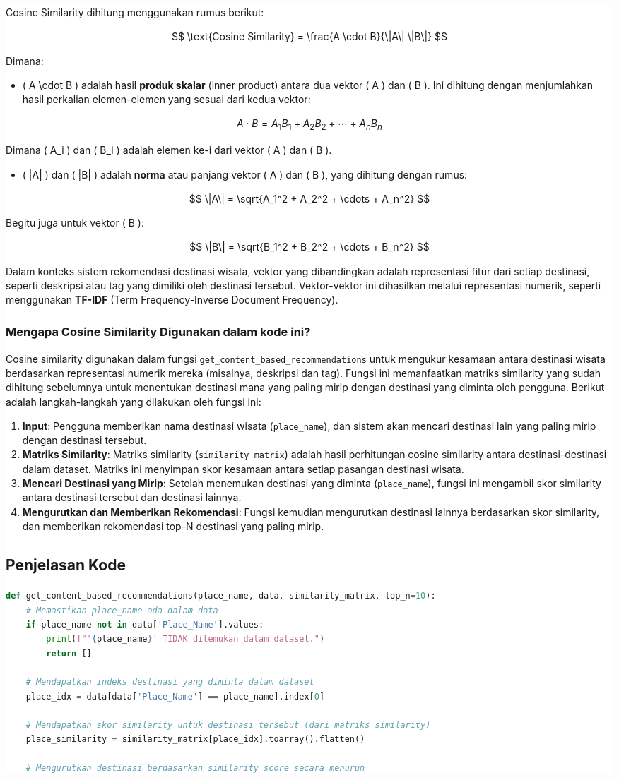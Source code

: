 Cosine Similarity dihitung menggunakan rumus berikut:

$$
\text{Cosine Similarity} = \frac{A \cdot B}{\|A\| \|B\|}
$$

Dimana:
- \( A \cdot B \) adalah hasil **produk skalar** (inner product) antara dua vektor \( A \) dan \( B \). Ini dihitung dengan menjumlahkan hasil perkalian elemen-elemen yang sesuai dari kedua vektor:

$$ 
A \cdot B = A_1 B_1 + A_2 B_2 + \cdots + A_n B_n
$$

  Dimana \( A_i \) dan \( B_i \) adalah elemen ke-i dari vektor \( A \) dan \( B \).

- \( \|A\| \) dan \( \|B\| \) adalah **norma** atau panjang vektor \( A \) dan \( B \), yang dihitung dengan rumus:

$$ 
\|A\| = \sqrt{A_1^2 + A_2^2 + \cdots + A_n^2}
$$

  Begitu juga untuk vektor \( B \):

$$ 
\|B\| = \sqrt{B_1^2 + B_2^2 + \cdots + B_n^2}
$$

Dalam konteks sistem rekomendasi destinasi wisata, vektor yang dibandingkan adalah representasi fitur dari setiap destinasi, seperti deskripsi atau tag yang dimiliki oleh destinasi tersebut. Vektor-vektor ini dihasilkan melalui representasi numerik, seperti menggunakan **TF-IDF** (Term Frequency-Inverse Document Frequency).

### Mengapa Cosine Similarity Digunakan dalam kode ini?

Cosine similarity digunakan dalam fungsi `get_content_based_recommendations` untuk mengukur kesamaan antara destinasi wisata berdasarkan representasi numerik mereka (misalnya, deskripsi dan tag). Fungsi ini memanfaatkan matriks similarity yang sudah dihitung sebelumnya untuk menentukan destinasi mana yang paling mirip dengan destinasi yang diminta oleh pengguna. Berikut adalah langkah-langkah yang dilakukan oleh fungsi ini:

1. **Input**: Pengguna memberikan nama destinasi wisata (`place_name`), dan sistem akan mencari destinasi lain yang paling mirip dengan destinasi tersebut.
2. **Matriks Similarity**: Matriks similarity (`similarity_matrix`) adalah hasil perhitungan cosine similarity antara destinasi-destinasi dalam dataset. Matriks ini menyimpan skor kesamaan antara setiap pasangan destinasi wisata.
3. **Mencari Destinasi yang Mirip**: Setelah menemukan destinasi yang diminta (`place_name`), fungsi ini mengambil skor similarity antara destinasi tersebut dan destinasi lainnya.
4. **Mengurutkan dan Memberikan Rekomendasi**: Fungsi kemudian mengurutkan destinasi lainnya berdasarkan skor similarity, dan memberikan rekomendasi top-N destinasi yang paling mirip.

## Penjelasan Kode

```python
def get_content_based_recommendations(place_name, data, similarity_matrix, top_n=10):
    # Memastikan place_name ada dalam data
    if place_name not in data['Place_Name'].values:
        print(f"'{place_name}' TIDAK ditemukan dalam dataset.")
        return []

    # Mendapatkan indeks destinasi yang diminta dalam dataset
    place_idx = data[data['Place_Name'] == place_name].index[0]

    # Mendapatkan skor similarity untuk destinasi tersebut (dari matriks similarity)
    place_similarity = similarity_matrix[place_idx].toarray().flatten()

    # Mengurutkan destinasi berdasarkan similarity score secara menurun
```